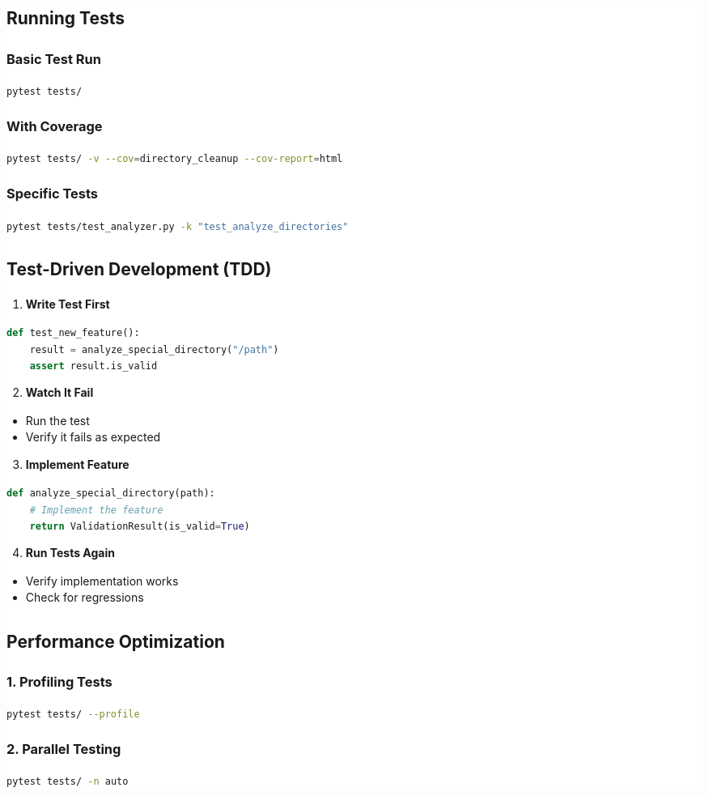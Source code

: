 ## Running Tests

### Basic Test Run
```bash
pytest tests/
```

### With Coverage
```bash
pytest tests/ -v --cov=directory_cleanup --cov-report=html
```

### Specific Tests
```bash
pytest tests/test_analyzer.py -k "test_analyze_directories"
```

## Test-Driven Development (TDD)

1. **Write Test First**
```python
def test_new_feature():
    result = analyze_special_directory("/path")
    assert result.is_valid
```

2. **Watch It Fail**
- Run the test
- Verify it fails as expected

3. **Implement Feature**
```python
def analyze_special_directory(path):
    # Implement the feature
    return ValidationResult(is_valid=True)
```

4. **Run Tests Again**
- Verify implementation works
- Check for regressions

## Performance Optimization

### 1. Profiling Tests
```bash
pytest tests/ --profile
```

### 2. Parallel Testing
```bash
pytest tests/ -n auto
```

